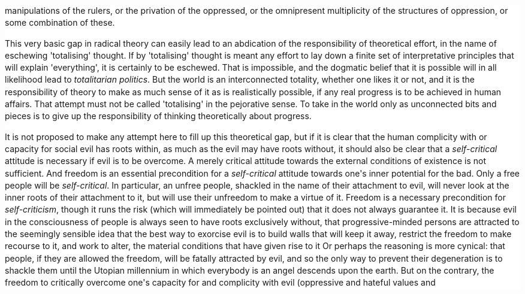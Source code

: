 manipulations of the rulers, or the privation
of the oppressed, or the omnipresent
multiplicity of the structures of oppression,
or some combination of these.

This very basic gap in radical theory can
easily lead to an abdication of the
responsibility of theoretical effort, in the
name of eschewing 'totalising' thought. If
by 'totalising' thought is meant any effort
to lay down a finite set of interpretative
principles that will explain 'everything', it
is certainly to be eschewed. That is
impossible, and the dogmatic belief that it
is possible will in all likelihood lead to
_totalitarian politics_. But the world is an
interconnected totality, whether one likes it
or not, and it is the responsibility of theory
to make as much sense of it as is realistically
possible, if any real progress is to be achieved
in human affairs. That attempt must not be
called 'totalising' in the pejorative sense. To
take in the world only as unconnected bits
and pieces is to give up the responsibility
of thinking theoretically about progress.

It is not proposed to make any attempt
here to fill up this theoretical gap, but if it
is clear that the human complicity with or
capacity for social evil has roots within, as
much as the evil may have roots without,
it should also be clear that a _self-critical_
attitude is necessary if evil is to be overcome.
A merely critical attitude towards the external
conditions of existence is not sufficient. And
freedom is an essential precondition for a
_self-critical_ attitude towards one's inner
potential for the bad. Only a free people will
be _self-critical_. In particular, an unfree people,
shackled in the name of their attachment to
evil, will never look at the inner roots of their
attachment to it, but will use their unfreedom
to make a virtue of it. Freedom is a necessary
precondition for _self-criticism_, though it runs
the risk (which will immediately be pointed
out) that it does not always guarantee it. It
is because evil in the consciousness of people
is always seen to have roots exclusively
without, that progressive-minded persons
are attracted to the seemingly sensible idea
that the best way to exorcise evil is to build
walls that will keep it away, restrict the
freedom to make recourse to it, and work
to alter, the material conditions that have
given rise to it Or perhaps the reasoning is
more cynical: that people, if they are allowed
the freedom, will be fatally attracted by evil,
and so the only way to prevent their
degeneration is to shackle them until the
Utopian millennium in which everybody is
an angel descends upon the earth. But on
the contrary, the freedom to critically
overcome one's capacity for and complicity
with evil (oppressive and hateful values and